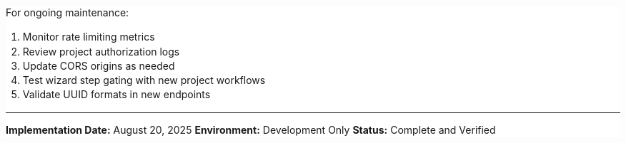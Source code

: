 For ongoing maintenance:
1. Monitor rate limiting metrics
2. Review project authorization logs
3. Update CORS origins as needed
4. Test wizard step gating with new project workflows
5. Validate UUID formats in new endpoints

---

**Implementation Date:** August 20, 2025
**Environment:** Development Only
**Status:** Complete and Verified

